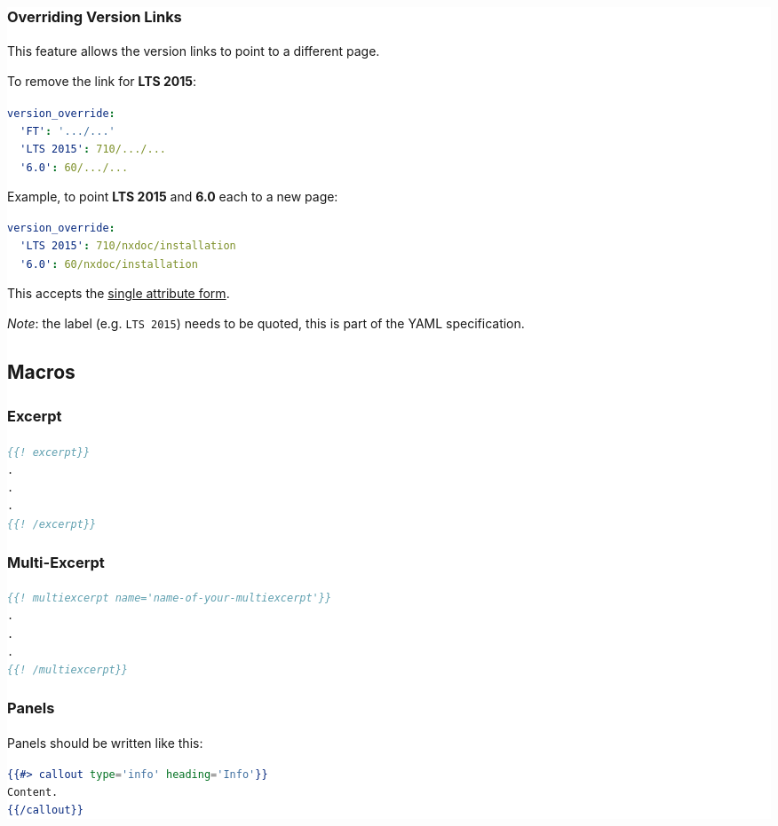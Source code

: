 ### Overriding Version Links

This feature allows the version links to point to a different page.

To remove the link for **LTS 2015**:

```yaml
version_override:
  'FT': '.../...'
  'LTS 2015': 710/.../...
  '6.0': 60/.../...
```

Example, to point **LTS 2015** and **6.0** each to a new page:

```yaml
version_override:
  'LTS 2015': 710/nxdoc/installation
  '6.0': 60/nxdoc/installation
```

This accepts the [single attribute form](#single-attribute-form--legacy).

_Note_: the label (e.g. `LTS 2015`) needs to be quoted, this is part of the YAML specification.

## Macros

### Excerpt

```handlebars
{{! excerpt}}
.
.
.
{{! /excerpt}}
```

### Multi-Excerpt

```handlebars
{{! multiexcerpt name='name-of-your-multiexcerpt'}}
.
.
.
{{! /multiexcerpt}}
```

### Panels

Panels should be written like this:

```handlebars
{{#> callout type='info' heading='Info'}}
Content.
{{/callout}}
```
